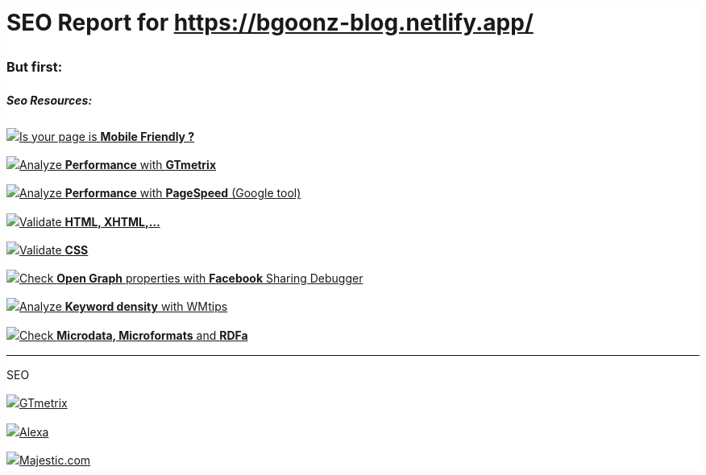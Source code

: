 SEO Report for <https://bgoonz-blog.netlify.app/>
=================================================

### But first:

##### Seo Resources:

[![](https://www.google.com/s2/favicons?domain=https://search.google.com/test/mobile-friendly)](https://search.google.com/test/mobile-friendly?referer=seo-extension.com&url=https%3A%2F%2Fbgoonz-blog.netlify.app%2F)[Is your page is **Mobile Friendly ?**](https://search.google.com/test/mobile-friendly?referer=seo-extension.com&url=https%3A%2F%2Fbgoonz-blog.netlify.app%2F)

[![](https://www.google.com/s2/favicons?domain=http://gtmetrix.com/)](http://gtmetrix.com/?url=https://bgoonz-blog.netlify.app/)[Analyze **Performance** with **GTmetrix**](http://gtmetrix.com/?url=https://bgoonz-blog.netlify.app/)

[![](https://www.google.com/s2/favicons?domain=http://developers.google.com)](http://developers.google.com/speed/pagespeed/insights/?url=https%3A%2F%2Fbgoonz-blog.netlify.app%2F)[Analyze **Performance** with **PageSpeed** (Google tool)](http://developers.google.com/speed/pagespeed/insights/?url=https%3A%2F%2Fbgoonz-blog.netlify.app%2F)

[![](chrome-extension://bjogjfinolnhfhkbipphpdlldadpnmhc/img/tools/w3c-ico.png)](http://validator.w3.org/check?uri=https://bgoonz-blog.netlify.app/)[Validate **HTML, XHTML,…**](http://validator.w3.org/check?uri=https://bgoonz-blog.netlify.app/)

[![](https://www.google.com/s2/favicons?domain=http://jigsaw.w3.org)](http://jigsaw.w3.org/css-validator/validator?uri=https://bgoonz-blog.netlify.app/)[Validate **CSS**](http://jigsaw.w3.org/css-validator/validator?uri=https://bgoonz-blog.netlify.app/)

[![](https://www.google.com/s2/favicons?domain=https://www.facebook.com/)](https://developers.facebook.com/tools/debug/?q=https%3A%2F%2Fbgoonz-blog.netlify.app%2F)[Check **Open Graph** properties with **Facebook** Sharing Debugger](https://developers.facebook.com/tools/debug/?q=https%3A%2F%2Fbgoonz-blog.netlify.app%2F)

[![](chrome-extension://bjogjfinolnhfhkbipphpdlldadpnmhc/img/tools/seo-wmtips.png)](http://www.wmtips.com/tools/keyword-density-analyzer/?&url=https://bgoonz-blog.netlify.app/)[Analyze **Keyword density** with WMtips](http://www.wmtips.com/tools/keyword-density-analyzer/?&url=https://bgoonz-blog.netlify.app/)

[![](https://www.google.com/s2/favicons?domain=https://www.google.be/)](https://search.google.com/test/rich-results?url=https%3A%2F%2Fbgoonz-blog.netlify.app%2F&user_agent=1)[Check **Microdata, Microformats** and **RDFa**](https://search.google.com/test/rich-results?url=https%3A%2F%2Fbgoonz-blog.netlify.app%2F&user_agent=1)

------------------------------------------------------------------------

SEO

[![](https://www.google.com/s2/favicons?domain=http://gtmetrix.com/)](http://gtmetrix.com/?url=https://bgoonz-blog.netlify.app/)[GTmetrix](http://gtmetrix.com/?url=https://bgoonz-blog.netlify.app/)

[![](chrome-extension://bjogjfinolnhfhkbipphpdlldadpnmhc/img/tools/seo-alexa.png)](http://www.alexa.com/siteinfo/bgoonz-blog.netlify.app)[Alexa](http://www.alexa.com/siteinfo/bgoonz-blog.netlify.app)

[![](chrome-extension://bjogjfinolnhfhkbipphpdlldadpnmhc/img/tools/seo-majestic.png)](http://www.majesticseo.com/reports/site-explorer/summary/bgoonz-blog.netlify.app)[Majestic.com](http://www.majesticseo.com/reports/site-explorer/summary/bgoonz-blog.netlify.app)
